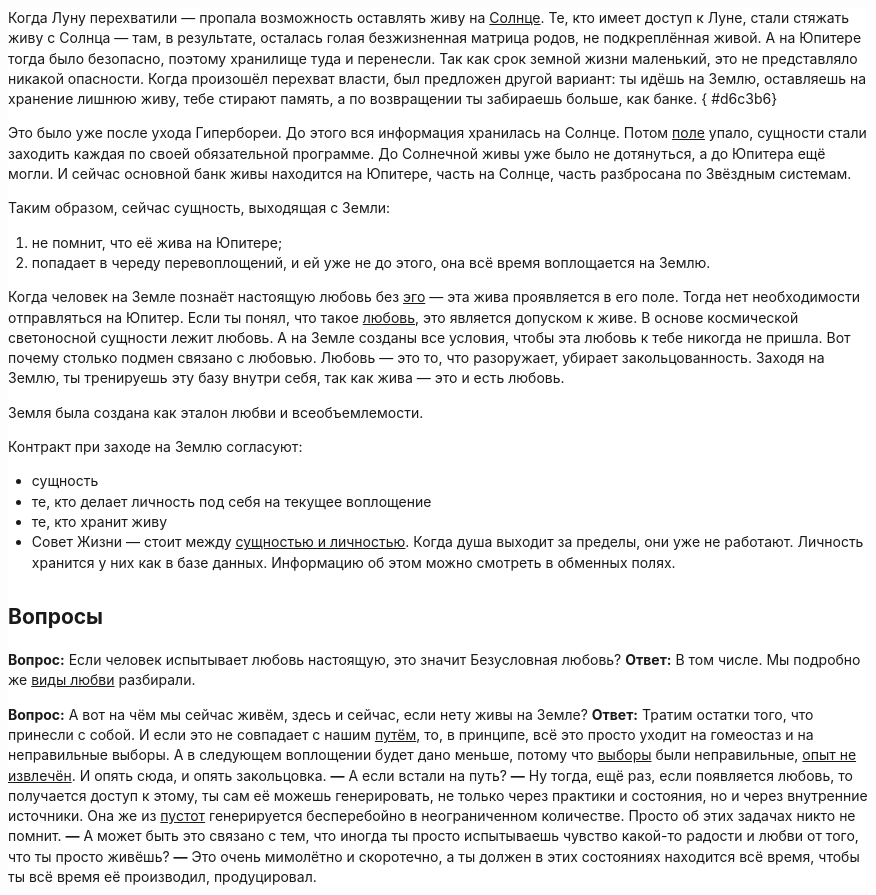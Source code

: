 Когда Луну перехватили — пропала возможность оставлять живу на [Солнце](%20Солнце.%20Как%20всё%20было%20на%20самом%20деле.md). Те, кто имеет доступ к Луне, стали стяжать живу с Солнца — там, в результате, осталась голая безжизненная матрица родов, не подкреплённая живой. А на Юпитере тогда было безопасно, поэтому хранилище туда и перенесли. Так как срок земной жизни маленький, это не представляло никакой опасности. Когда произошёл перехват власти, был предложен другой вариант: ты идёшь на Землю, оставляешь на хранение лишнюю живу, тебе стирают память, а по возвращении ты забираешь больше, как банке.
{ #d6c3b6}


Это было уже после ухода Гипербореи. До этого вся информация хранилась на Солнце. Потом [поле](../Основные%20понятия.md#^c8b9c9) упало, сущности стали заходить каждая по своей обязательной программе. До Солнечной живы уже было не дотянуться, а до Юпитера ещё могли. И сейчас основной банк живы находится на Юпитере, часть на Солнце, часть разбросана по Звёздным системам.

Таким образом, сейчас сущность, выходящая с Земли:

1) не помнит, что её жива на Юпитере;
2) попадает в череду перевоплощений, и ей уже не до этого, она всё время воплощается на Землю.

Когда человек на Земле познаёт настоящую любовь без [эго](../Основные%20понятия.md#^8f097b) — эта жива проявляется в его поле. Тогда нет необходимости отправляться на Юпитер. Если ты понял, что такое [любовь](../Основные%20понятия.md#^d27889), это является допуском к живе. В основе космической светоносной сущности лежит любовь. А на Земле созданы все условия, чтобы эта любовь к тебе никогда не пришла. Вот почему столько подмен связано с любовью. Любовь — это то, что разоружает, убирает закольцованность. Заходя на Землю, ты тренируешь эту базу внутри себя, так как жива — это и есть любовь.

Земля была создана как эталон любви и всеобъемлемости.

Контракт при заходе на Землю согласуют:

- сущность
- те, кто делает личность под себя на текущее воплощение
- те, кто хранит живу
- Совет Жизни — стоит между [сущностью и личностью](../Как%20выйти%20из%20замкнутого%20круга.%20Сущность%20и%20личность.md). Когда душа выходит за пределы, они уже не работают. Личность хранится у них как в базе данных. Информацию об этом можно смотреть в обменных полях.

## Вопросы

**Вопрос:** Если человек испытывает любовь настоящую, это значит Безусловная любовь?
**Ответ:** В том числе. Мы подробно же [виды любви](../О%20любви%20серьёзно.%20Девять%20уровней%20любви.md) разбирали. 

**Вопрос:** А вот на чём мы сейчас живём, здесь и сейчас, если нету живы на Земле?
**Ответ:** Тратим остатки того, что принесли с собой. И если это не совпадает с нашим [путём](../Основные%20понятия.md#^b6b51d), то, в принципе, всё это просто уходит на гомеостаз и на неправильные выборы. А в следующем воплощении будет дано меньше, потому что [выборы](../Основные%20понятия.md#^982bb0) были неправильные, [опыт не извлечён](Извлечение%20светового%20опыта.md). И опять сюда, и опять закольцовка.
**—** А если встали на путь?
**—** Ну тогда, ещё раз, если появляется любовь, то получается доступ к этому, ты сам её можешь генерировать, не только через практики и состояния, но и через внутренние источники. Она же из [пустот](../Основные%20понятия.md#^5b5c83) генерируется бесперебойно в неограниченном количестве. Просто об этих задачах никто не помнит.
**—** А может быть это связано с тем, что иногда ты просто испытываешь чувство какой-то радости и любви от того, что ты просто живёшь?
**—** Это очень мимолётно и скоротечно, а ты должен в этих состояниях находится всё время, чтобы ты всё время её производил, продуцировал.
